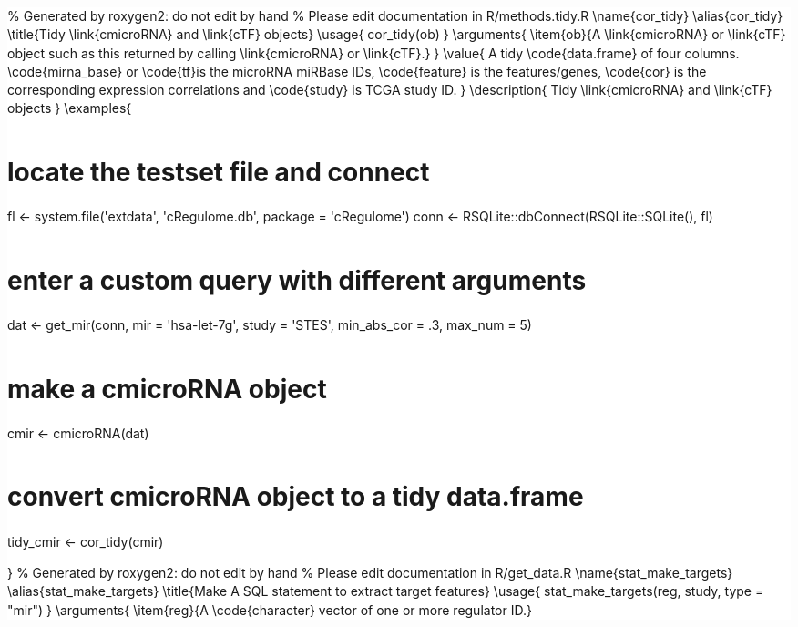 % Generated by roxygen2: do not edit by hand
% Please edit documentation in R/methods.tidy.R
\name{cor_tidy}
\alias{cor_tidy}
\title{Tidy \link{cmicroRNA} and \link{cTF} objects}
\usage{
cor_tidy(ob)
}
\arguments{
\item{ob}{A \link{cmicroRNA} or \link{cTF} object such as this returned by
calling \link{cmicroRNA} or \link{cTF}.}
}
\value{
A tidy \code{data.frame} of four columns. \code{mirna_base} or
\code{tf}is the microRNA miRBase IDs, \code{feature} is the features/genes,
\code{cor} is the corresponding expression correlations and \code{study}
is TCGA study ID.
}
\description{
Tidy \link{cmicroRNA} and \link{cTF} objects
}
\examples{
# locate the testset file and connect
fl <- system.file('extdata', 'cRegulome.db', package = 'cRegulome')
conn <- RSQLite::dbConnect(RSQLite::SQLite(), fl)

# enter a custom query with different arguments
dat <- get_mir(conn,
               mir = 'hsa-let-7g',
               study = 'STES',
               min_abs_cor = .3,
               max_num = 5)

# make a cmicroRNA object   
cmir <- cmicroRNA(dat)

# convert cmicroRNA object to a tidy data.frame
tidy_cmir <- cor_tidy(cmir)

}
% Generated by roxygen2: do not edit by hand
% Please edit documentation in R/get_data.R
\name{stat_make_targets}
\alias{stat_make_targets}
\title{Make A SQL statement to extract target features}
\usage{
stat_make_targets(reg, study, type = "mir")
}
\arguments{
\item{reg}{A \code{character} vector of one or more regulator ID.}
